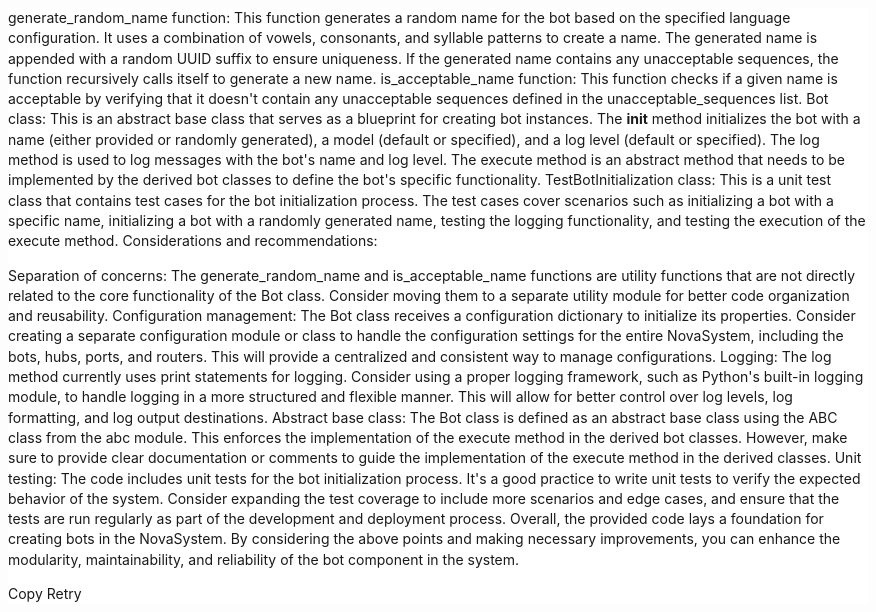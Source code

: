 generate_random_name function:
This function generates a random name for the bot based on the specified language configuration.
It uses a combination of vowels, consonants, and syllable patterns to create a name.
The generated name is appended with a random UUID suffix to ensure uniqueness.
If the generated name contains any unacceptable sequences, the function recursively calls itself to generate a new name.
is_acceptable_name function:
This function checks if a given name is acceptable by verifying that it doesn't contain any unacceptable sequences defined in the unacceptable_sequences list.
Bot class:
This is an abstract base class that serves as a blueprint for creating bot instances.
The __init__ method initializes the bot with a name (either provided or randomly generated), a model (default or specified), and a log level (default or specified).
The log method is used to log messages with the bot's name and log level.
The execute method is an abstract method that needs to be implemented by the derived bot classes to define the bot's specific functionality.
TestBotInitialization class:
This is a unit test class that contains test cases for the bot initialization process.
The test cases cover scenarios such as initializing a bot with a specific name, initializing a bot with a randomly generated name, testing the logging functionality, and testing the execution of the execute method.
Considerations and recommendations:

Separation of concerns:
The generate_random_name and is_acceptable_name functions are utility functions that are not directly related to the core functionality of the Bot class. Consider moving them to a separate utility module for better code organization and reusability.
Configuration management:
The Bot class receives a configuration dictionary to initialize its properties. Consider creating a separate configuration module or class to handle the configuration settings for the entire NovaSystem, including the bots, hubs, ports, and routers. This will provide a centralized and consistent way to manage configurations.
Logging:
The log method currently uses print statements for logging. Consider using a proper logging framework, such as Python's built-in logging module, to handle logging in a more structured and flexible manner. This will allow for better control over log levels, log formatting, and log output destinations.
Abstract base class:
The Bot class is defined as an abstract base class using the ABC class from the abc module. This enforces the implementation of the execute method in the derived bot classes. However, make sure to provide clear documentation or comments to guide the implementation of the execute method in the derived classes.
Unit testing:
The code includes unit tests for the bot initialization process. It's a good practice to write unit tests to verify the expected behavior of the system. Consider expanding the test coverage to include more scenarios and edge cases, and ensure that the tests are run regularly as part of the development and deployment process.
Overall, the provided code lays a foundation for creating bots in the NovaSystem. By considering the above points and making necessary improvements, you can enhance the modularity, maintainability, and reliability of the bot component in the system.

Copy
Retry
